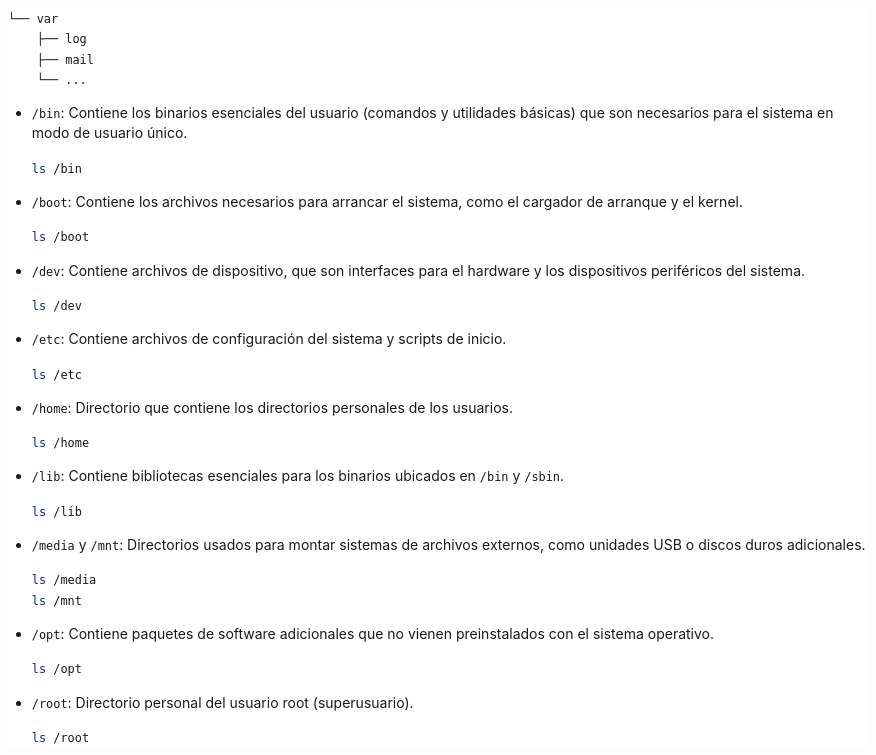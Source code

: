 ```
└── var
    ├── log
    ├── mail
    └── ...

```



- `/bin`: Contiene los binarios esenciales del usuario (comandos y utilidades básicas) que son necesarios para el sistema en modo de usuario único.
  ```bash
  ls /bin
  ```

- `/boot`: Contiene los archivos necesarios para arrancar el sistema, como el cargador de arranque y el kernel.
  ```bash
  ls /boot
  ```

- `/dev`: Contiene archivos de dispositivo, que son interfaces para el hardware y los dispositivos periféricos del sistema.
  ```bash
  ls /dev
  ```

- `/etc`: Contiene archivos de configuración del sistema y scripts de inicio.
  ```bash
  ls /etc
  ```

- `/home`: Directorio que contiene los directorios personales de los usuarios.
  ```bash
  ls /home
  ```

- `/lib`: Contiene bibliotecas esenciales para los binarios ubicados en `/bin` y `/sbin`.
  ```bash
  ls /lib
  ```

- `/media` y `/mnt`: Directorios usados para montar sistemas de archivos externos, como unidades USB o discos duros adicionales.
  ```bash
  ls /media
  ls /mnt
  ```

- `/opt`: Contiene paquetes de software adicionales que no vienen preinstalados con el sistema operativo.
  ```bash
  ls /opt
  ```

- `/root`: Directorio personal del usuario root (superusuario).
  ```bash
  ls /root
  ```
